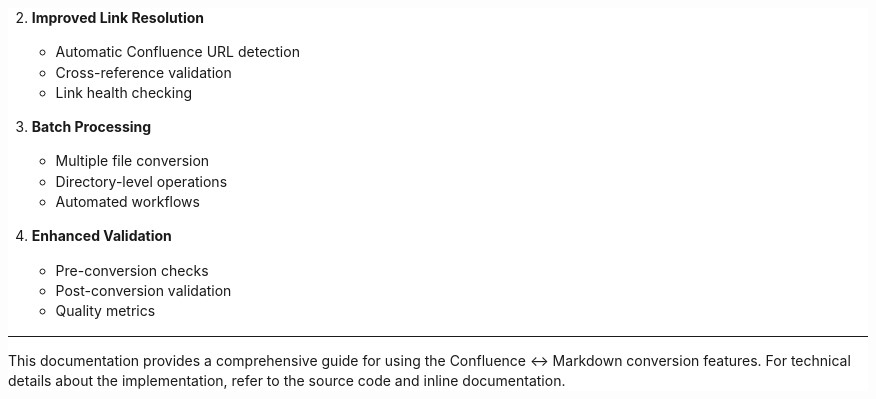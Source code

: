 2. **Improved Link Resolution**
   - Automatic Confluence URL detection
   - Cross-reference validation
   - Link health checking

3. **Batch Processing**
   - Multiple file conversion
   - Directory-level operations
   - Automated workflows

4. **Enhanced Validation**
   - Pre-conversion checks
   - Post-conversion validation
   - Quality metrics

---

This documentation provides a comprehensive guide for using the Confluence ↔ Markdown conversion features. For technical details about the implementation, refer to the source code and inline documentation. 